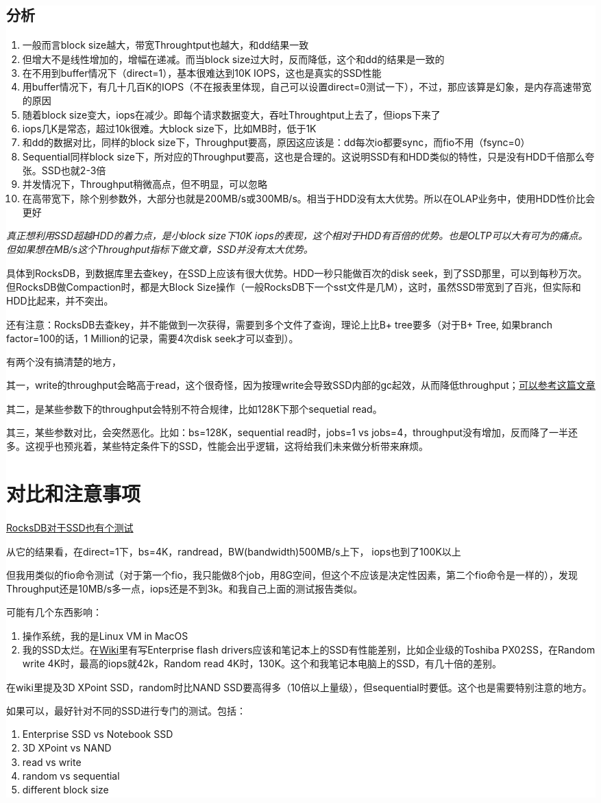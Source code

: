 ## 分析

1. 一般而言block size越大，带宽Throughtput也越大，和dd结果一致
2. 但增大不是线性增加的，增幅在递减。而当block size过大时，反而降低，这个和dd的结果是一致的
3. 在不用到buffer情况下（direct=1），基本很难达到10K IOPS，这也是真实的SSD性能
4. 用buffer情况下，有几十几百K的IOPS（不在报表里体现，自己可以设置direct=0测试一下），不过，那应该算是幻象，是内存高速带宽的原因
5. 随着block size变大，iops在减少。即每个请求数据变大，吞吐Throughtput上去了，但iops下来了
6. iops几K是常态，超过10k很难。大block size下，比如MB时，低于1K
7. 和dd的数据对比，同样的block size下，Throughput要高，原因这应该是：dd每次io都要sync，而fio不用（fsync=0）
8. Sequential同样block size下，所对应的Throughput要高，这也是合理的。这说明SSD有和HDD类似的特性，只是没有HDD千倍那么夸张。SSD也就2-3倍
9. 并发情况下，Throughput稍微高点，但不明显，可以忽略
10. 在高带宽下，除个别参数外，大部分也就是200MB/s或300MB/s。相当于HDD没有太大优势。所以在OLAP业务中，使用HDD性价比会更好

*真正想利用SSD超越HDD的着力点，是小block size下10K iops的表现，这个相对于HDD有百倍的优势。也是OLTP可以大有可为的痛点。但如果想在MB/s这个Throughput指标下做文章，SSD并没有太大优势。*

具体到RocksDB，到数据库里去查key，在SSD上应该有很大优势。HDD一秒只能做百次的disk seek，到了SSD那里，可以到每秒万次。但RocksDB做Compaction时，都是大Block Size操作（一般RocksDB下一个sst文件是几M），这时，虽然SSD带宽到了百兆，但实际和HDD比起来，并不突出。

还有注意：RocksDB去查key，并不能做到一次获得，需要到多个文件了查询，理论上比B+ tree要多（对于B+ Tree, 如果branch factor=100的话，1 Million的记录，需要4次disk seek才可以查到）。

 有两个没有搞清楚的地方，

 其一，write的throughput会略高于read，这个很奇怪，因为按理write会导致SSD内部的gc起效，从而降低throughput；[可以参考这篇文章](https://www.enterprisestorageforum.com/storage-hardware/ssd-vs-hdd-speed.html)

 其二，是某些参数下的throughput会特别不符合规律，比如128K下那个sequetial read。

 其三，某些参数对比，会突然恶化。比如：bs=128K，sequential read时，jobs=1 vs jobs=4，throughput没有增加，反而降了一半还多。这视乎也预兆着，某些特定条件下的SSD，性能会出乎逻辑，这将给我们未来做分析带来麻烦。 

# 对比和注意事项

[RocksDB对于SSD也有个测试](https://github.com/facebook/rocksdb/wiki/Performance-Benchmarks#fio-test-results)

从它的结果看，在direct=1下，bs=4K，randread，BW(bandwidth)500MB/s上下， iops也到了100K以上

但我用类似的fio命令测试（对于第一个fio，我只能做8个job，用8G空间，但这个不应该是决定性因素，第二个fio命令是一样的），发现Throughput还是10MB/s多一点，iops还是不到3k。和我自己上面的测试报告类似。

可能有几个东西影响：

1. 操作系统，我的是Linux VM in MacOS
2. 我的SSD太烂。在[Wiki](https://en.wikipedia.org/wiki/Solid-state_drive)里有写Enterprise flash drivers应该和笔记本上的SSD有性能差别，比如企业级的Toshiba PX02SS，在Random write 4K时，最高的iops就42k，Random read 4K时，130K。这个和我笔记本电脑上的SSD，有几十倍的差别。

在wiki里提及3D XPoint SSD，random时比NAND SSD要高得多（10倍以上量级），但sequential时要低。这个也是需要特别注意的地方。

如果可以，最好针对不同的SSD进行专门的测试。包括：
1. Enterprise SSD vs Notebook SSD
2. 3D XPoint vs NAND
3. read vs write
4. random vs sequential
5. different block size
